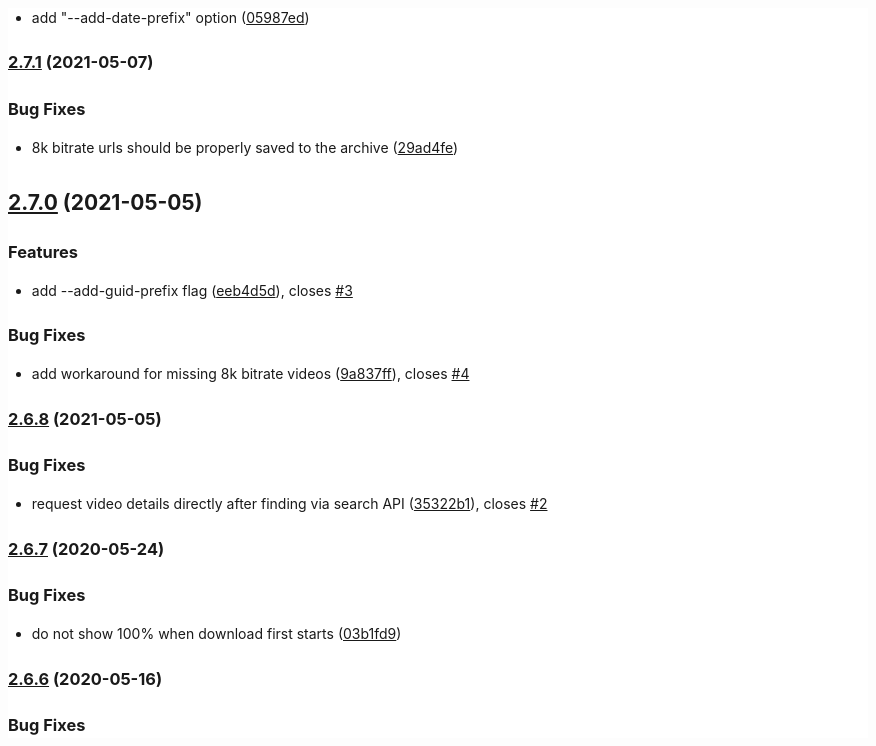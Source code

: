 * add "--add-date-prefix" option ([05987ed](https://github.com/lightpohl/gb-dl/commit/05987edb9fe0973641b126163ebac361ab0aaaed))

### [2.7.1](https://github.com/lightpohl/gb-dl/compare/v2.7.0...v2.7.1) (2021-05-07)


### Bug Fixes

* 8k bitrate urls should be properly saved to the archive ([29ad4fe](https://github.com/lightpohl/gb-dl/commit/29ad4fe68e88c774c2cf5e1680e2d45c16f0bf9f))

## [2.7.0](https://github.com/lightpohl/gb-dl/compare/v2.6.8...v2.7.0) (2021-05-05)


### Features

* add --add-guid-prefix flag ([eeb4d5d](https://github.com/lightpohl/gb-dl/commit/eeb4d5d56b5cfb2f194732b750899091c896fd53)), closes [#3](https://github.com/lightpohl/gb-dl/issues/3)


### Bug Fixes

* add workaround for missing 8k bitrate videos ([9a837ff](https://github.com/lightpohl/gb-dl/commit/9a837ff8cb3de0f3eb5add87798046a469c73b56)), closes [#4](https://github.com/lightpohl/gb-dl/issues/4)

### [2.6.8](https://github.com/lightpohl/gb-dl/compare/v2.6.7...v2.6.8) (2021-05-05)


### Bug Fixes

* request video details directly after finding via search API ([35322b1](https://github.com/lightpohl/gb-dl/commit/35322b1fc224273535510e29fa34fdc5076dd2ae)), closes [#2](https://github.com/lightpohl/gb-dl/issues/2)

### [2.6.7](https://github.com/lightpohl/gb-dl/compare/v2.6.6...v2.6.7) (2020-05-24)


### Bug Fixes

* do not show 100% when download first starts ([03b1fd9](https://github.com/lightpohl/gb-dl/commit/03b1fd912aafd2251bcb50f0bd5d2c65fd56b5b8))

### [2.6.6](https://github.com/lightpohl/gb-dl/compare/v2.6.5...v2.6.6) (2020-05-16)


### Bug Fixes
